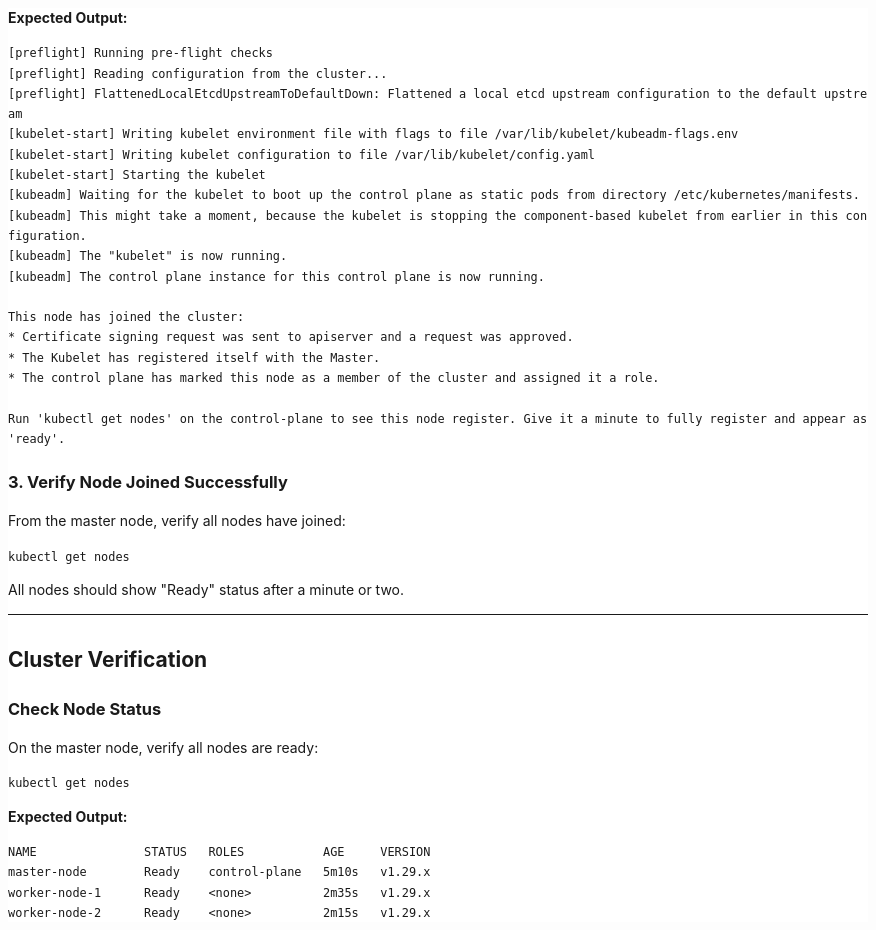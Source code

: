 **Expected Output:**
```
[preflight] Running pre-flight checks
[preflight] Reading configuration from the cluster...
[preflight] FlattenedLocalEtcdUpstreamToDefaultDown: Flattened a local etcd upstream configuration to the default upstream
[kubelet-start] Writing kubelet environment file with flags to file /var/lib/kubelet/kubeadm-flags.env
[kubelet-start] Writing kubelet configuration to file /var/lib/kubelet/config.yaml
[kubelet-start] Starting the kubelet
[kubeadm] Waiting for the kubelet to boot up the control plane as static pods from directory /etc/kubernetes/manifests.
[kubeadm] This might take a moment, because the kubelet is stopping the component-based kubelet from earlier in this configuration.
[kubeadm] The "kubelet" is now running.
[kubeadm] The control plane instance for this control plane is now running.

This node has joined the cluster:
* Certificate signing request was sent to apiserver and a request was approved.
* The Kubelet has registered itself with the Master.
* The control plane has marked this node as a member of the cluster and assigned it a role.

Run 'kubectl get nodes' on the control-plane to see this node register. Give it a minute to fully register and appear as 'ready'.
```

### 3. Verify Node Joined Successfully

From the master node, verify all nodes have joined:

```bash
kubectl get nodes
```

All nodes should show "Ready" status after a minute or two.

---

## Cluster Verification

### Check Node Status

On the master node, verify all nodes are ready:

```bash
kubectl get nodes
```

**Expected Output:**
```
NAME               STATUS   ROLES           AGE     VERSION
master-node        Ready    control-plane   5m10s   v1.29.x
worker-node-1      Ready    <none>          2m35s   v1.29.x
worker-node-2      Ready    <none>          2m15s   v1.29.x
```
